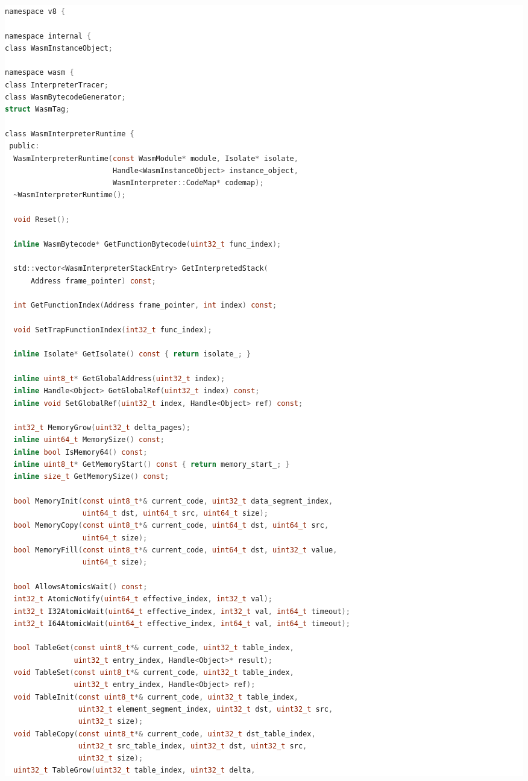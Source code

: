 ```c
namespace v8 {

namespace internal {
class WasmInstanceObject;

namespace wasm {
class InterpreterTracer;
class WasmBytecodeGenerator;
struct WasmTag;

class WasmInterpreterRuntime {
 public:
  WasmInterpreterRuntime(const WasmModule* module, Isolate* isolate,
                         Handle<WasmInstanceObject> instance_object,
                         WasmInterpreter::CodeMap* codemap);
  ~WasmInterpreterRuntime();

  void Reset();

  inline WasmBytecode* GetFunctionBytecode(uint32_t func_index);

  std::vector<WasmInterpreterStackEntry> GetInterpretedStack(
      Address frame_pointer) const;

  int GetFunctionIndex(Address frame_pointer, int index) const;

  void SetTrapFunctionIndex(int32_t func_index);

  inline Isolate* GetIsolate() const { return isolate_; }

  inline uint8_t* GetGlobalAddress(uint32_t index);
  inline Handle<Object> GetGlobalRef(uint32_t index) const;
  inline void SetGlobalRef(uint32_t index, Handle<Object> ref) const;

  int32_t MemoryGrow(uint32_t delta_pages);
  inline uint64_t MemorySize() const;
  inline bool IsMemory64() const;
  inline uint8_t* GetMemoryStart() const { return memory_start_; }
  inline size_t GetMemorySize() const;

  bool MemoryInit(const uint8_t*& current_code, uint32_t data_segment_index,
                  uint64_t dst, uint64_t src, uint64_t size);
  bool MemoryCopy(const uint8_t*& current_code, uint64_t dst, uint64_t src,
                  uint64_t size);
  bool MemoryFill(const uint8_t*& current_code, uint64_t dst, uint32_t value,
                  uint64_t size);

  bool AllowsAtomicsWait() const;
  int32_t AtomicNotify(uint64_t effective_index, int32_t val);
  int32_t I32AtomicWait(uint64_t effective_index, int32_t val, int64_t timeout);
  int32_t I64AtomicWait(uint64_t effective_index, int64_t val, int64_t timeout);

  bool TableGet(const uint8_t*& current_code, uint32_t table_index,
                uint32_t entry_index, Handle<Object>* result);
  void TableSet(const uint8_t*& current_code, uint32_t table_index,
                uint32_t entry_index, Handle<Object> ref);
  void TableInit(const uint8_t*& current_code, uint32_t table_index,
                 uint32_t element_segment_index, uint32_t dst, uint32_t src,
                 uint32_t size);
  void TableCopy(const uint8_t*& current_code, uint32_t dst_table_index,
                 uint32_t src_table_index, uint32_t dst, uint32_t src,
                 uint32_t size);
  uint32_t TableGrow(uint32_t table_index, uint32_t delta,
```